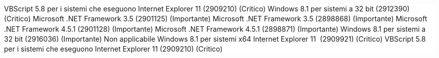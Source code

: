 </td>
<td style="border:1px solid black;">
VBScript 5.8 per i sistemi che eseguono Internet Explorer 11  
(2909210)  
(Critico)

</td>
<td style="border:1px solid black;">
Windows 8.1 per sistemi a 32 bit  
(2912390)  
(Critico)

</td>
<td style="border:1px solid black;">
Microsoft .NET Framework 3.5  
(2901125)  
(Importante)  
Microsoft .NET Framework 3.5  
(2898868)  
(Importante)  
Microsoft .NET Framework 4.5.1  
(2901128)  
(Importante)  
Microsoft .NET Framework 4.5.1  
(2898871)  
(Importante)

</td>
<td style="border:1px solid black;">
Windows 8.1 per sistemi a 32 bit  
(2916036)  
(Importante)

</td>
<td style="border:1px solid black;">
Non applicabile

</td>
</tr>
<tr>
<td style="border:1px solid black;">
Windows 8.1 per sistemi x64

</td>
<td style="border:1px solid black;">
Internet Explorer 11   
(2909921)  
(Critico)

</td>
<td style="border:1px solid black;">
VBScript 5.8 per i sistemi che eseguono Internet Explorer 11  
(2909210)  
(Critico)
